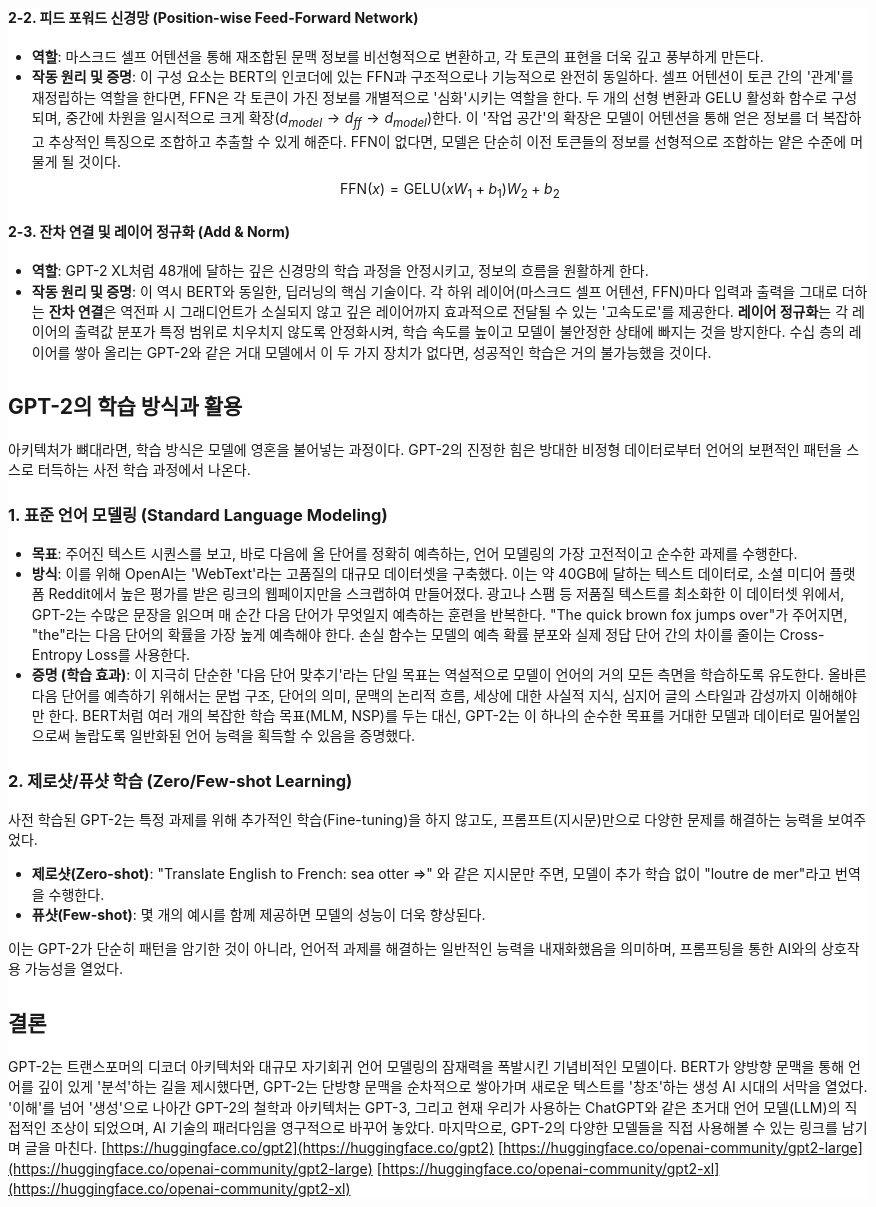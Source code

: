 #### **2-2. 피드 포워드 신경망 (Position-wise Feed-Forward Network)**

  * **역할**: 마스크드 셀프 어텐션을 통해 재조합된 문맥 정보를 비선형적으로 변환하고, 각 토큰의 표현을 더욱 깊고 풍부하게 만든다.
  * **작동 원리 및 증명**: 이 구성 요소는 BERT의 인코더에 있는 FFN과 구조적으로나 기능적으로 완전히 동일하다. 셀프 어텐션이 토큰 간의 '관계'를 재정립하는 역할을 한다면, FFN은 각 토큰이 가진 정보를 개별적으로 '심화'시키는 역할을 한다. 두 개의 선형 변환과 GELU 활성화 함수로 구성되며, 중간에 차원을 일시적으로 크게 확장($d_{model} \rightarrow d_{ff} \rightarrow d_{model}$)한다. 이 '작업 공간'의 확장은 모델이 어텐션을 통해 얻은 정보를 더 복잡하고 추상적인 특징으로 조합하고 추출할 수 있게 해준다. FFN이 없다면, 모델은 단순히 이전 토큰들의 정보를 선형적으로 조합하는 얕은 수준에 머물게 될 것이다.
    $$\text{FFN}(x) = \text{GELU}(xW_1 + b_1)W_2 + b_2$$

#### **2-3. 잔차 연결 및 레이어 정규화 (Add & Norm)**

  * **역할**: GPT-2 XL처럼 48개에 달하는 깊은 신경망의 학습 과정을 안정시키고, 정보의 흐름을 원활하게 한다.
  * **작동 원리 및 증명**: 이 역시 BERT와 동일한, 딥러닝의 핵심 기술이다. 각 하위 레이어(마스크드 셀프 어텐션, FFN)마다 입력과 출력을 그대로 더하는 **잔차 연결**은 역전파 시 그래디언트가 소실되지 않고 깊은 레이어까지 효과적으로 전달될 수 있는 '고속도로'를 제공한다. **레이어 정규화**는 각 레이어의 출력값 분포가 특정 범위로 치우치지 않도록 안정화시켜, 학습 속도를 높이고 모델이 불안정한 상태에 빠지는 것을 방지한다. 수십 층의 레이어를 쌓아 올리는 GPT-2와 같은 거대 모델에서 이 두 가지 장치가 없다면, 성공적인 학습은 거의 불가능했을 것이다.

## GPT-2의 학습 방식과 활용

아키텍처가 뼈대라면, 학습 방식은 모델에 영혼을 불어넣는 과정이다. GPT-2의 진정한 힘은 방대한 비정형 데이터로부터 언어의 보편적인 패턴을 스스로 터득하는 사전 학습 과정에서 나온다.

### **1. 표준 언어 모델링 (Standard Language Modeling)**

  * **목표**: 주어진 텍스트 시퀀스를 보고, 바로 다음에 올 단어를 정확히 예측하는, 언어 모델링의 가장 고전적이고 순수한 과제를 수행한다.
  * **방식**: 이를 위해 OpenAI는 'WebText'라는 고품질의 대규모 데이터셋을 구축했다. 이는 약 40GB에 달하는 텍스트 데이터로, 소셜 미디어 플랫폼 Reddit에서 높은 평가를 받은 링크의 웹페이지만을 스크랩하여 만들어졌다. 광고나 스팸 등 저품질 텍스트를 최소화한 이 데이터셋 위에서, GPT-2는 수많은 문장을 읽으며 매 순간 다음 단어가 무엇일지 예측하는 훈련을 반복한다. "The quick brown fox jumps over"가 주어지면, "the"라는 다음 단어의 확률을 가장 높게 예측해야 한다. 손실 함수는 모델의 예측 확률 분포와 실제 정답 단어 간의 차이를 줄이는 Cross-Entropy Loss를 사용한다.
  * **증명 (학습 효과)**:
    이 지극히 단순한 '다음 단어 맞추기'라는 단일 목표는 역설적으로 모델이 언어의 거의 모든 측면을 학습하도록 유도한다. 올바른 다음 단어를 예측하기 위해서는 문법 구조, 단어의 의미, 문맥의 논리적 흐름, 세상에 대한 사실적 지식, 심지어 글의 스타일과 감성까지 이해해야만 한다. BERT처럼 여러 개의 복잡한 학습 목표(MLM, NSP)를 두는 대신, GPT-2는 이 하나의 순수한 목표를 거대한 모델과 데이터로 밀어붙임으로써 놀랍도록 일반화된 언어 능력을 획득할 수 있음을 증명했다.

### **2. 제로샷/퓨샷 학습 (Zero/Few-shot Learning)**

사전 학습된 GPT-2는 특정 과제를 위해 추가적인 학습(Fine-tuning)을 하지 않고도, 프롬프트(지시문)만으로 다양한 문제를 해결하는 능력을 보여주었다.

* **제로샷(Zero-shot)**: "Translate English to French: sea otter =>" 와 같은 지시문만 주면, 모델이 추가 학습 없이 "loutre de mer"라고 번역을 수행한다.
* **퓨샷(Few-shot)**: 몇 개의 예시를 함께 제공하면 모델의 성능이 더욱 향상된다.

이는 GPT-2가 단순히 패턴을 암기한 것이 아니라, 언어적 과제를 해결하는 일반적인 능력을 내재화했음을 의미하며, 프롬프팅을 통한 AI와의 상호작용 가능성을 열었다.

## 결론

GPT-2는 트랜스포머의 디코더 아키텍처와 대규모 자기회귀 언어 모델링의 잠재력을 폭발시킨 기념비적인 모델이다.
BERT가 양방향 문맥을 통해 언어를 깊이 있게 '분석'하는 길을 제시했다면, GPT-2는 단방향 문맥을 순차적으로 쌓아가며 새로운 텍스트를 '창조'하는 생성 AI 시대의 서막을 열었다.
'이해'를 넘어 '생성'으로 나아간 GPT-2의 철학과 아키텍처는 GPT-3, 그리고 현재 우리가 사용하는 ChatGPT와 같은 초거대 언어 모델(LLM)의 직접적인 조상이 되었으며, AI 기술의 패러다임을 영구적으로 바꾸어 놓았다.
마지막으로, GPT-2의 다양한 모델들을 직접 사용해볼 수 있는 링크를 남기며 글을 마친다.
[https://huggingface.co/gpt2](https://huggingface.co/gpt2)
[https://huggingface.co/openai-community/gpt2-large](https://huggingface.co/openai-community/gpt2-large)
[https://huggingface.co/openai-community/gpt2-xl](https://huggingface.co/openai-community/gpt2-xl)